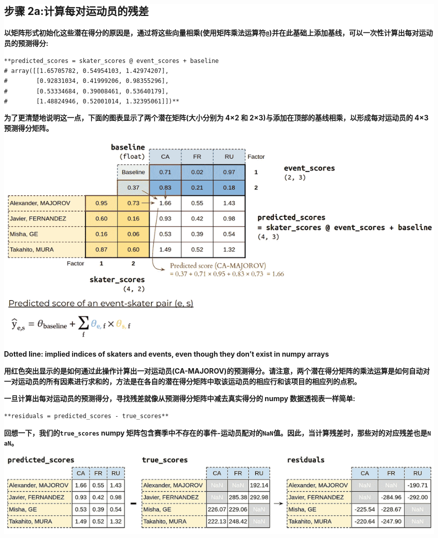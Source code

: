 ## **步骤 2a:计算每对运动员的残差**

**以矩阵形式初始化这些潜在得分的原因是，通过将这些向量相乘(使用矩阵乘法运算符`@`)并在此基础上添加基线，可以一次性计算出每对运动员的预测得分:**

```
**predicted_scores = skater_scores @ event_scores + baseline
# array([[1.65705782, 0.54954103, 1.42974207],
#        [0.92831034, 0.41999206, 0.98355296],
#        [0.53334684, 0.39008461, 0.53640179],
#        [1.48824946, 0.52001014, 1.32395061]])**
```

**为了更清楚地说明这一点，下面的图表显示了两个潜在矩阵(大小分别为 4×2 和 2×3)与添加在顶部的基线相乘，以形成每对运动员的 4×3 预测得分矩阵。**

**![](img/32bd9179921a6090c45da6dbfcd27fff.png)**

****Dotted line:** implied indices of skaters and events, even though they don’t exist in numpy arrays**

**用红色突出显示的是如何通过此操作计算出一对运动员(CA-MAJOROV)的预测得分。请注意，两个潜在得分矩阵的乘法运算是如何自动对一对运动员的所有因素进行求和的，方法是在各自的潜在得分矩阵中取该运动员的相应行和该项目的相应列的点积。**

**一旦计算出每对运动员的预测得分，寻找残差就像从预测得分矩阵中减去真实得分的 numpy 数据透视表一样简单:**

```
**residuals = predicted_scores - true_scores**
```

**回想一下，我们的`true_scores` numpy 矩阵包含赛季中不存在的事件-运动员配对的`NaN`值。因此，当计算残差时，那些对的对应残差也是`NaN`。**

**![](img/bdb58dc1910dae3b2ccba9db1d75d2ff.png)**
